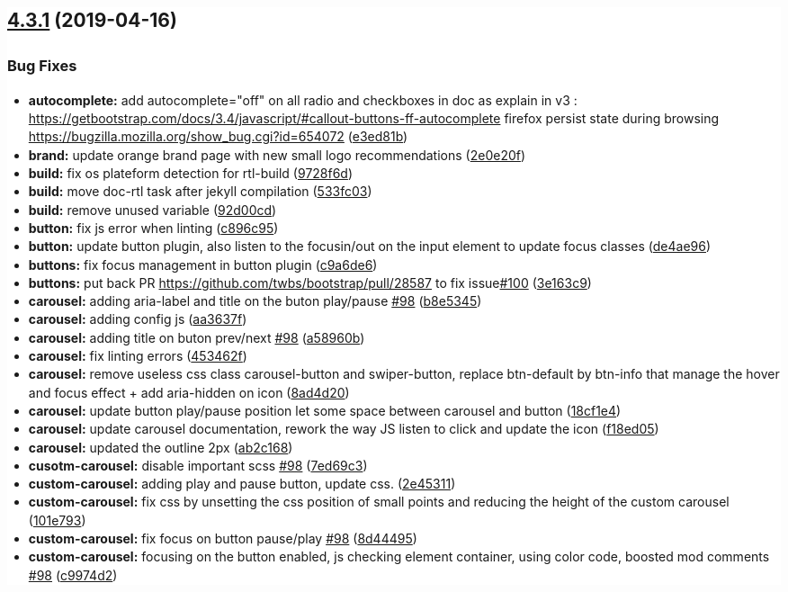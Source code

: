 <a name="4.3.1"></a>
## [4.3.1](https://github.com/Orange-OpenSource/Orange-Boosted-Bootstrap/compare/v4.2.2...v4.3.1) (2019-04-16)


### Bug Fixes

* **autocomplete:** add autocomplete="off" on all radio and checkboxes in doc as explain in v3 : https://getbootstrap.com/docs/3.4/javascript/#callout-buttons-ff-autocomplete firefox persist state during browsing https://bugzilla.mozilla.org/show_bug.cgi?id=654072 ([e3ed81b](https://github.com/Orange-OpenSource/Orange-Boosted-Bootstrap/commit/e3ed81b))
* **brand:** update orange brand page with new small logo recommendations ([2e0e20f](https://github.com/Orange-OpenSource/Orange-Boosted-Bootstrap/commit/2e0e20f))
* **build:** fix os plateform detection for rtl-build ([9728f6d](https://github.com/Orange-OpenSource/Orange-Boosted-Bootstrap/commit/9728f6d))
* **build:** move doc-rtl task after jekyll compilation ([533fc03](https://github.com/Orange-OpenSource/Orange-Boosted-Bootstrap/commit/533fc03))
* **build:** remove unused variable ([92d00cd](https://github.com/Orange-OpenSource/Orange-Boosted-Bootstrap/commit/92d00cd))
* **button:** fix js error when linting ([c896c95](https://github.com/Orange-OpenSource/Orange-Boosted-Bootstrap/commit/c896c95))
* **button:** update button plugin, also listen to the focusin/out on the input element to update focus classes ([de4ae96](https://github.com/Orange-OpenSource/Orange-Boosted-Bootstrap/commit/de4ae96))
* **buttons:** fix focus management in button plugin ([c9a6de6](https://github.com/Orange-OpenSource/Orange-Boosted-Bootstrap/commit/c9a6de6))
* **buttons:** put back PR https://github.com/twbs/bootstrap/pull/28587 to fix issue[#100](https://github.com/Orange-OpenSource/Orange-Boosted-Bootstrap/issues/100) ([3e163c9](https://github.com/Orange-OpenSource/Orange-Boosted-Bootstrap/commit/3e163c9))
* **carousel:** adding aria-label and title on the buton play/pause [#98](https://github.com/Orange-OpenSource/Orange-Boosted-Bootstrap/issues/98) ([b8e5345](https://github.com/Orange-OpenSource/Orange-Boosted-Bootstrap/commit/b8e5345))
* **carousel:** adding config js ([aa3637f](https://github.com/Orange-OpenSource/Orange-Boosted-Bootstrap/commit/aa3637f))
* **carousel:** adding title on buton prev/next [#98](https://github.com/Orange-OpenSource/Orange-Boosted-Bootstrap/issues/98) ([a58960b](https://github.com/Orange-OpenSource/Orange-Boosted-Bootstrap/commit/a58960b))
* **carousel:** fix linting errors ([453462f](https://github.com/Orange-OpenSource/Orange-Boosted-Bootstrap/commit/453462f))
* **carousel:** remove useless css class carousel-button and swiper-button, replace btn-default by btn-info that manage the hover and focus effect + add aria-hidden on icon ([8ad4d20](https://github.com/Orange-OpenSource/Orange-Boosted-Bootstrap/commit/8ad4d20))
* **carousel:** update button play/pause position let some space between carousel and button ([18cf1e4](https://github.com/Orange-OpenSource/Orange-Boosted-Bootstrap/commit/18cf1e4))
* **carousel:** update carousel documentation, rework the way JS listen to click and update the icon ([f18ed05](https://github.com/Orange-OpenSource/Orange-Boosted-Bootstrap/commit/f18ed05))
* **carousel:** updated the outline 2px ([ab2c168](https://github.com/Orange-OpenSource/Orange-Boosted-Bootstrap/commit/ab2c168))
* **cusotm-carousel:** disable important scss [#98](https://github.com/Orange-OpenSource/Orange-Boosted-Bootstrap/issues/98) ([7ed69c3](https://github.com/Orange-OpenSource/Orange-Boosted-Bootstrap/commit/7ed69c3))
* **custom-carousel:** adding play and pause button, update css. ([2e45311](https://github.com/Orange-OpenSource/Orange-Boosted-Bootstrap/commit/2e45311))
* **custom-carousel:** fix css by unsetting the css position of small points and reducing the height of the custom carousel ([101e793](https://github.com/Orange-OpenSource/Orange-Boosted-Bootstrap/commit/101e793))
* **custom-carousel:** fix focus on button pause/play [#98](https://github.com/Orange-OpenSource/Orange-Boosted-Bootstrap/issues/98) ([8d44495](https://github.com/Orange-OpenSource/Orange-Boosted-Bootstrap/commit/8d44495))
* **custom-carousel:** focusing on the button enabled, js checking element container, using color code, boosted mod comments [#98](https://github.com/Orange-OpenSource/Orange-Boosted-Bootstrap/issues/98) ([c9974d2](https://github.com/Orange-OpenSource/Orange-Boosted-Bootstrap/commit/c9974d2))
